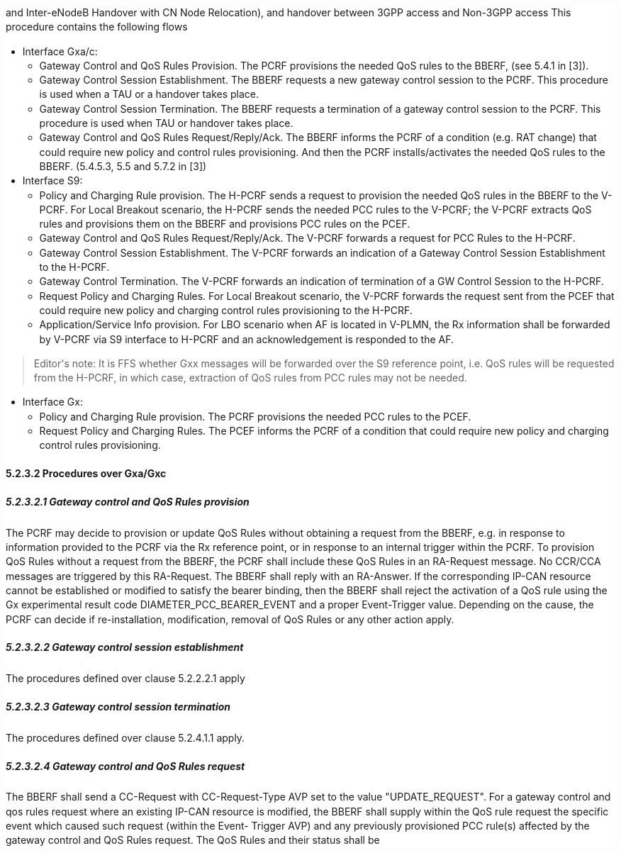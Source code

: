 and Inter-eNodeB Handover with CN Node Relocation), and handover between 3GPP
access and Non-3GPP access
This procedure contains the following flows
  * Interface Gxa/c:
    * Gateway Control and QoS Rules Provision. The PCRF provisions the needed QoS rules to the BBERF, (see 5.4.1 in [3]).
    * Gateway Control Session Establishment. The BBERF requests a new gateway control session to the PCRF. This procedure is used when a TAU or a handover takes place.
    * Gateway Control Session Termination. The BBERF requests a termination of a gateway control session to the PCRF. This procedure is used when TAU or handover takes place.
    * Gateway Control and QoS Rules Request/Reply/Ack. The BBERF informs the PCRF of a condition (e.g. RAT change) that could require new policy and control rules provisioning. And then the PCRF installs/activates the needed QoS rules to the BBERF. (5.4.5.3, 5.5 and 5.7.2 in [3])
  * Interface S9:
    * Policy and Charging Rule provision. The H-PCRF sends a request to provision the needed QoS rules in the BBERF to the V-PCRF. For Local Breakout scenario, the H-PCRF sends the needed PCC rules to the V-PCRF; the V-PCRF extracts QoS rules and provisions them on the BBERF and provisions PCC rules on the PCEF.
    * Gateway Control and QoS Rules Request/Reply/Ack. The V-PCRF forwards a request for PCC Rules to the H-PCRF.
    * Gateway Control Session Establishment. The V-PCRF forwards an indication of a Gateway Control Session Establishment to the H-PCRF.
    * Gateway Control Termination. The V-PCRF forwards an indication of termination of a GW Control Session to the H-PCRF.
    * Request Policy and Charging Rules. For Local Breakout scenario, the V-PCRF forwards the request sent from the PCEF that could require new policy and charging control rules provisioning to the H-PCRF.
    * Application/Service Info provision. For LBO scenario when AF is located in V-PLMN, the Rx information shall be forwarded by V-PCRF via S9 interface to H-PCRF and an acknowledgement is responded to the AF.
> Editor's note: It is FFS whether Gxx messages will be forwarded over the S9
> reference point, i.e. QoS rules will be requested from the H-PCRF, in which
> case, extraction of QoS rules from PCC rules may not be needed.
  * Interface Gx:
    * Policy and Charging Rule provision. The PCRF provisions the needed PCC rules to the PCEF.
    * Request Policy and Charging Rules. The PCEF informs the PCRF of a condition that could require new policy and charging control rules provisioning.
#### 5.2.3.2 Procedures over Gxa/Gxc
##### 5.2.3.2.1 Gateway control and QoS Rules provision
The PCRF may decide to provision or update QoS Rules without obtaining a
request from the BBERF, e.g. in response to information provided to the PCRF
via the Rx reference point, or in response to an internal trigger within the
PCRF. To provision QoS Rules without a request from the BBERF, the PCRF shall
include these QoS Rules in an RA-Request message. No CCR/CCA messages are
triggered by this RA-Request.
The BBERF shall reply with an RA-Answer. If the corresponding IP-CAN resource
cannot be established or modified to satisfy the bearer binding, then the
BBERF shall reject the activation of a QoS rule using the Gx experimental
result code DIAMETER_PCC_BEARER_EVENT and a proper Event-Trigger value.
Depending on the cause, the PCRF can decide if re-installation, modification,
removal of QoS Rules or any other action apply.
##### 5.2.3.2.2 Gateway control session establishment
The procedures defined over clause 5.2.2.2.1 apply
##### 5.2.3.2.3 Gateway control session termination
The procedures defined over clause 5.2.4.1.1 apply.
##### 5.2.3.2.4 Gateway control and QoS Rules request
The BBERF shall send a CC-Request with CC-Request-Type AVP set to the value
\"UPDATE_REQUEST\". For a gateway control and qos rules request where an
existing IP-CAN resource is modified, the BBERF shall supply within the QoS
rule request the specific event which caused such request (within the Event-
Trigger AVP) and any previously provisioned PCC rule(s) affected by the
gateway control and QoS Rules request. The QoS Rules and their status shall be